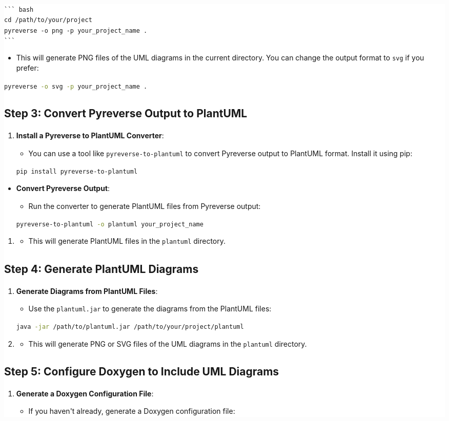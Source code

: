     
    ``` bash
    cd /path/to/your/project
    pyreverse -o png -p your_project_name . 
    ```
    

- This will generate PNG files of the UML diagrams in the current directory. You can change the output format to `svg` if you prefer:
    

``` bash
pyreverse -o svg -p your_project_name . 
```

## Step 3: Convert Pyreverse Output to PlantUML

1. **Install a Pyreverse to PlantUML Converter**:
    
    - You can use a tool like `pyreverse-to-plantuml` to convert Pyreverse output to PlantUML format. Install it using pip:
        
    
    ``` bash
    pip install pyreverse-to-plantuml 
    ```
    

- **Convert Pyreverse Output**:
    
    - Run the converter to generate PlantUML files from Pyreverse output:
        
    
    ``` bash
    pyreverse-to-plantuml -o plantuml your_project_name 
    ```
    

1. - This will generate PlantUML files in the `plantuml` directory.
        

## Step 4: Generate PlantUML Diagrams

1. **Generate Diagrams from PlantUML Files**:
    
    - Use the `plantuml.jar` to generate the diagrams from the PlantUML files:
        
    
    ``` bash
    java -jar /path/to/plantuml.jar /path/to/your/project/plantuml 
    ```
    

2. - This will generate PNG or SVG files of the UML diagrams in the `plantuml` directory.
        

## Step 5: Configure Doxygen to Include UML Diagrams

1. **Generate a Doxygen Configuration File**:
    
    - If you haven't already, generate a Doxygen configuration file:
        